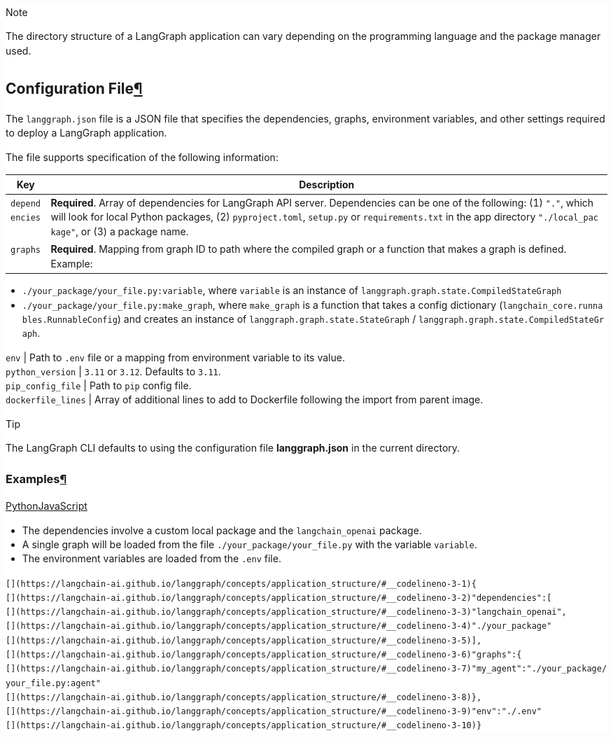 
Note

The directory structure of a LangGraph application can vary depending on the programming language and the package manager used.

## Configuration File[¶](https://langchain-ai.github.io/langgraph/concepts/application_structure/#configuration-file "Permanent link")

The `langgraph.json` file is a JSON file that specifies the dependencies, graphs, environment variables, and other settings required to deploy a LangGraph application.

The file supports specification of the following information:

Key | Description  
---|---  
`dependencies` | **Required**. Array of dependencies for LangGraph API server. Dependencies can be one of the following: (1) `"."`, which will look for local Python packages, (2) `pyproject.toml`, `setup.py` or `requirements.txt` in the app directory `"./local_package"`, or (3) a package name.  
`graphs` | **Required**. Mapping from graph ID to path where the compiled graph or a function that makes a graph is defined. Example: 

  * `./your_package/your_file.py:variable`, where `variable` is an instance of `langgraph.graph.state.CompiledStateGraph`
  * `./your_package/your_file.py:make_graph`, where `make_graph` is a function that takes a config dictionary (`langchain_core.runnables.RunnableConfig`) and creates an instance of `langgraph.graph.state.StateGraph` / `langgraph.graph.state.CompiledStateGraph`.

  
`env` | Path to `.env` file or a mapping from environment variable to its value.  
`python_version` | `3.11` or `3.12`. Defaults to `3.11`.  
`pip_config_file` | Path to `pip` config file.  
`dockerfile_lines` | Array of additional lines to add to Dockerfile following the import from parent image.  
  
Tip

The LangGraph CLI defaults to using the configuration file **langgraph.json** in the current directory.

### Examples[¶](https://langchain-ai.github.io/langgraph/concepts/application_structure/#examples "Permanent link")

[Python](#__tabbed_2_1)[JavaScript](#__tabbed_2_2)

  * The dependencies involve a custom local package and the `langchain_openai` package.
  * A single graph will be loaded from the file `./your_package/your_file.py` with the variable `variable`.
  * The environment variables are loaded from the `.env` file.



```
[](https://langchain-ai.github.io/langgraph/concepts/application_structure/#__codelineno-3-1){
[](https://langchain-ai.github.io/langgraph/concepts/application_structure/#__codelineno-3-2)"dependencies":[
[](https://langchain-ai.github.io/langgraph/concepts/application_structure/#__codelineno-3-3)"langchain_openai",
[](https://langchain-ai.github.io/langgraph/concepts/application_structure/#__codelineno-3-4)"./your_package"
[](https://langchain-ai.github.io/langgraph/concepts/application_structure/#__codelineno-3-5)],
[](https://langchain-ai.github.io/langgraph/concepts/application_structure/#__codelineno-3-6)"graphs":{
[](https://langchain-ai.github.io/langgraph/concepts/application_structure/#__codelineno-3-7)"my_agent":"./your_package/your_file.py:agent"
[](https://langchain-ai.github.io/langgraph/concepts/application_structure/#__codelineno-3-8)},
[](https://langchain-ai.github.io/langgraph/concepts/application_structure/#__codelineno-3-9)"env":"./.env"
[](https://langchain-ai.github.io/langgraph/concepts/application_structure/#__codelineno-3-10)}
```